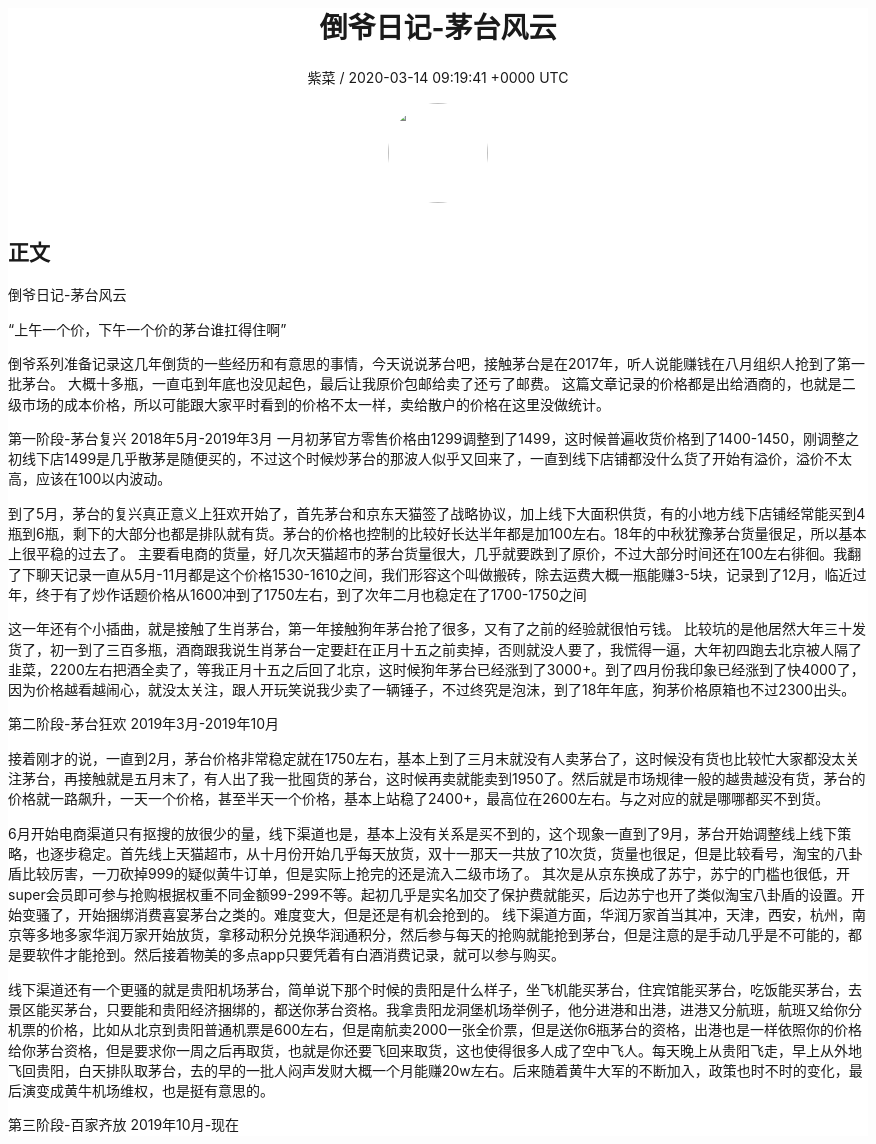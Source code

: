 <h1 align="center">倒爷日记-茅台风云</h1>
<p align="center">
    <a>紫菜 / 2020-03-14 09:19:41 &#43;0000 UTC</a>
</p>

<div align="center">
    <img src="https://images.zsxq.com/FoZydokJ1qkCiat4u38D58RVZAus?e=1590940799&amp;token=kIxbL07-8jAj8w1n4s9zv64FuZZNEATmlU_Vm6zD:lbkQTU9nbCfcqbD4iRmxW2bPXSg=" width="100" height="100" style="border:1px solid;border-radius:50%; color:#ffffff"/>
</div>

## 正文

<div>
倒爷日记-茅台风云

“上午一个价，下午一个价的茅台谁扛得住啊”


倒爷系列准备记录这几年倒货的一些经历和有意思的事情，今天说说茅台吧，接触茅台是在2017年，听人说能赚钱在八月组织人抢到了第一批茅台。
大概十多瓶，一直屯到年底也没见起色，最后让我原价包邮给卖了还亏了邮费。
这篇文章记录的价格都是出给酒商的，也就是二级市场的成本价格，所以可能跟大家平时看到的价格不太一样，卖给散户的价格在这里没做统计。


第一阶段-茅台复兴
2018年5月-2019年3月
一月初茅官方零售价格由1299调整到了1499，这时候普遍收货价格到了1400-1450，刚调整之初线下店1499是几乎散茅是随便买的，不过这个时候炒茅台的那波人似乎又回来了，一直到线下店铺都没什么货了开始有溢价，溢价不太高，应该在100以内波动。

到了5月，茅台的复兴真正意义上狂欢开始了，首先茅台和京东天猫签了战略协议，加上线下大面积供货，有的小地方线下店铺经常能买到4瓶到6瓶，剩下的大部分也都是排队就有货。茅台的价格也控制的比较好长达半年都是加100左右。18年的中秋犹豫茅台货量很足，所以基本上很平稳的过去了。
主要看电商的货量，好几次天猫超市的茅台货量很大，几乎就要跌到了原价，不过大部分时间还在100左右徘徊。我翻了下聊天记录一直从5月-11月都是这个价格1530-1610之间，我们形容这个叫做搬砖，除去运费大概一瓶能赚3-5块，记录到了12月，临近过年，终于有了炒作话题价格从1600冲到了1750左右，到了次年二月也稳定在了1700-1750之间

这一年还有个小插曲，就是接触了生肖茅台，第一年接触狗年茅台抢了很多，又有了之前的经验就很怕亏钱。
比较坑的是他居然大年三十发货了，初一到了三百多瓶，酒商跟我说生肖茅台一定要赶在正月十五之前卖掉，否则就没人要了，我慌得一逼，大年初四跑去北京被人隔了韭菜，2200左右把酒全卖了，等我正月十五之后回了北京，这时候狗年茅台已经涨到了3000&#43;。到了四月份我印象已经涨到了快4000了，因为价格越看越闹心，就没太关注，跟人开玩笑说我少卖了一辆锤子，不过终究是泡沫，到了18年年底，狗茅价格原箱也不过2300出头。


第二阶段-茅台狂欢
2019年3月-2019年10月

接着刚才的说，一直到2月，茅台价格非常稳定就在1750左右，基本上到了三月末就没有人卖茅台了，这时候没有货也比较忙大家都没太关注茅台，再接触就是五月末了，有人出了我一批囤货的茅台，这时候再卖就能卖到1950了。然后就是市场规律一般的越贵越没有货，茅台的价格就一路飙升，一天一个价格，甚至半天一个价格，基本上站稳了2400&#43;，最高位在2600左右。与之对应的就是哪哪都买不到货。

6月开始电商渠道只有抠搜的放很少的量，线下渠道也是，基本上没有关系是买不到的，这个现象一直到了9月，茅台开始调整线上线下策略，也逐步稳定。首先线上天猫超市，从十月份开始几乎每天放货，双十一那天一共放了10次货，货量也很足，但是比较看号，淘宝的八卦盾比较厉害，一刀砍掉999的疑似黄牛订单，但是实际上抢完的还是流入二级市场了。
其次是从京东换成了苏宁，苏宁的门槛也很低，开super会员即可参与抢购根据权重不同金额99-299不等。起初几乎是实名加交了保护费就能买，后边苏宁也开了类似淘宝八卦盾的设置。开始变骚了，开始捆绑消费喜宴茅台之类的。难度变大，但是还是有机会抢到的。
线下渠道方面，华润万家首当其冲，天津，西安，杭州，南京等多地多家华润万家开始放货，拿移动积分兑换华润通积分，然后参与每天的抢购就能抢到茅台，但是注意的是手动几乎是不可能的，都是要软件才能抢到。然后接着物美的多点app只要凭着有白酒消费记录，就可以参与购买。

线下渠道还有一个更骚的就是贵阳机场茅台，简单说下那个时候的贵阳是什么样子，坐飞机能买茅台，住宾馆能买茅台，吃饭能买茅台，去景区能买茅台，只要能和贵阳经济捆绑的，都送你茅台资格。我拿贵阳龙洞堡机场举例子，他分进港和出港，进港又分航班，航班又给你分机票的价格，比如从北京到贵阳普通机票是600左右，但是南航卖2000一张全价票，但是送你6瓶茅台的资格，出港也是一样依照你的价格给你茅台资格，但是要求你一周之后再取货，也就是你还要飞回来取货，这也使得很多人成了空中飞人。每天晚上从贵阳飞走，早上从外地飞回贵阳，白天排队取茅台，去的早的一批人闷声发财大概一个月能赚20w左右。后来随着黄牛大军的不断加入，政策也时不时的变化，最后演变成黄牛机场维权，也是挺有意思的。

第三阶段-百家齐放
2019年10月-现在
